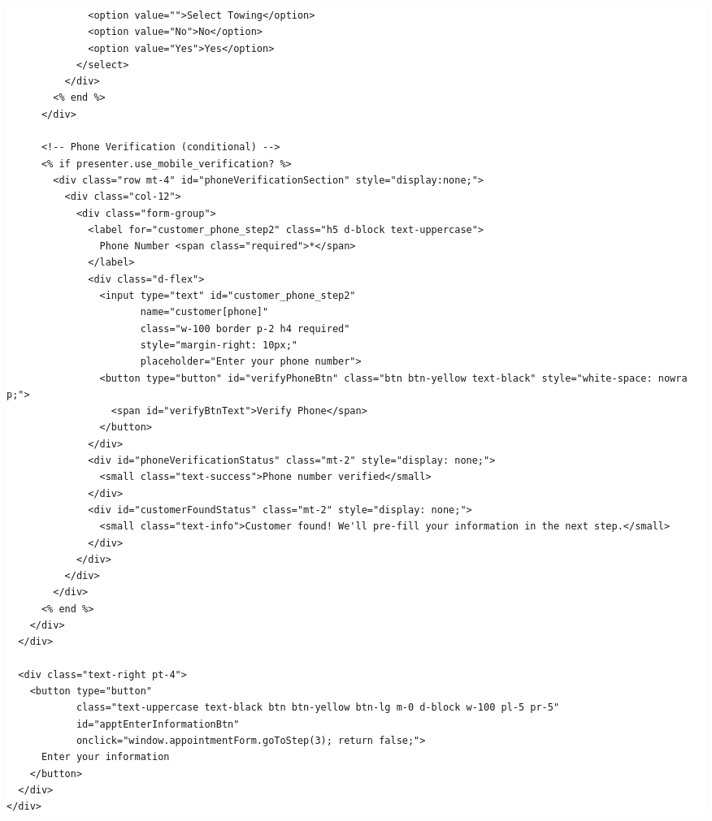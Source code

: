 ```erb
              <option value="">Select Towing</option>
              <option value="No">No</option>
              <option value="Yes">Yes</option>
            </select>
          </div>
        <% end %>
      </div>

      <!-- Phone Verification (conditional) -->
      <% if presenter.use_mobile_verification? %>
        <div class="row mt-4" id="phoneVerificationSection" style="display:none;">
          <div class="col-12">
            <div class="form-group">
              <label for="customer_phone_step2" class="h5 d-block text-uppercase">
                Phone Number <span class="required">*</span>
              </label>
              <div class="d-flex">
                <input type="text" id="customer_phone_step2"
                       name="customer[phone]"
                       class="w-100 border p-2 h4 required"
                       style="margin-right: 10px;"
                       placeholder="Enter your phone number">
                <button type="button" id="verifyPhoneBtn" class="btn btn-yellow text-black" style="white-space: nowrap;">
                  <span id="verifyBtnText">Verify Phone</span>
                </button>
              </div>
              <div id="phoneVerificationStatus" class="mt-2" style="display: none;">
                <small class="text-success">Phone number verified</small>
              </div>
              <div id="customerFoundStatus" class="mt-2" style="display: none;">
                <small class="text-info">Customer found! We'll pre-fill your information in the next step.</small>
              </div>
            </div>
          </div>
        </div>
      <% end %>
    </div>
  </div>

  <div class="text-right pt-4">
    <button type="button"
            class="text-uppercase text-black btn btn-yellow btn-lg m-0 d-block w-100 pl-5 pr-5"
            id="apptEnterInformationBtn"
            onclick="window.appointmentForm.goToStep(3); return false;">
      Enter your information
    </button>
  </div>
</div>
```
